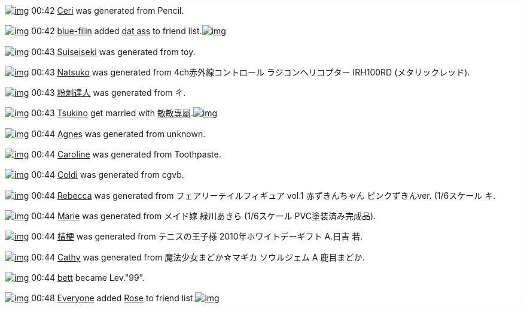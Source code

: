 [![img](http://img196.imageshack.us/img196/4467/xznj.png)](http://www.barcodekanojo.com/kanojo/2692520/Ceri) 00:42 [Ceri](http://www.barcodekanojo.com/kanojo/2692520/Ceri) was generated from Pencil.

[![img](http://img35.imageshack.us/img35/5778/r3n2.jpg)](http://www.barcodekanojo.com/user/398353/blue-filin) 00:42 [blue-filin](http://www.barcodekanojo.com/user/398353/blue-filin) added [dat ass](http://www.barcodekanojo.com/kanojo/2412728/dat%20ass) to friend list.[![img](http://img13.imageshack.us/img13/1729/valw.png)](http://www.barcodekanojo.com/kanojo/2412728/dat%20ass) 

[![img](http://img42.imageshack.us/img42/272/jbds.png)](http://www.barcodekanojo.com/kanojo/2692521/Suiseiseki) 00:43 [Suiseiseki](http://www.barcodekanojo.com/kanojo/2692521/Suiseiseki) was generated from toy.

[![img](http://img9.imageshack.us/img9/5412/9lc6.png)](http://www.barcodekanojo.com/kanojo/2692522/Natsuko) 00:43 [Natsuko](http://www.barcodekanojo.com/kanojo/2692522/Natsuko) was generated from 4ch赤外線コントロール ラジコンヘリコプター IRH100RD (メタリックレッド).

[![img](http://img801.imageshack.us/img801/8159/91c7.png)](http://www.barcodekanojo.com/kanojo/2692523/%E7%B2%89%E5%88%BA%E9%81%94%E4%BA%BA) 00:43 [粉刺達人](http://www.barcodekanojo.com/kanojo/2692523/%E7%B2%89%E5%88%BA%E9%81%94%E4%BA%BA) was generated from ㄔ.

[![img](http://img703.imageshack.us/img703/2480/b0vz.jpg)](http://www.barcodekanojo.com/user/420186/Tsukino) 00:43 [Tsukino](http://www.barcodekanojo.com/user/420186/Tsukino) get married with [敏敏專屬](http://www.barcodekanojo.com/kanojo/2692477/%E6%95%8F%E6%95%8F%E5%B0%88%E5%B1%AC).[![img](http://img18.imageshack.us/img18/7264/3lgt.png)](http://www.barcodekanojo.com/kanojo/2692477/%E6%95%8F%E6%95%8F%E5%B0%88%E5%B1%AC) 

[![img](http://img845.imageshack.us/img845/5236/3t0k.png)](http://www.barcodekanojo.com/kanojo/2692524/Agnes) 00:44 [Agnes](http://www.barcodekanojo.com/kanojo/2692524/Agnes) was generated from unknown.

[![img](http://img853.imageshack.us/img853/9449/pspf.png)](http://www.barcodekanojo.com/kanojo/2692525/Caroline) 00:44 [Caroline](http://www.barcodekanojo.com/kanojo/2692525/Caroline) was generated from Toothpaste.

[![img](http://img7.imageshack.us/img7/355/kyz2.png)](http://www.barcodekanojo.com/kanojo/2692526/Coldi) 00:44 [Coldi](http://www.barcodekanojo.com/kanojo/2692526/Coldi) was generated from cgvb.

[![img](http://img809.imageshack.us/img809/9320/6o6t.png)](http://www.barcodekanojo.com/kanojo/2692527/Rebecca) 00:44 [Rebecca](http://www.barcodekanojo.com/kanojo/2692527/Rebecca) was generated from フェアリーテイルフィギュア vol.1 赤ずきんちゃん ピンクずきんver.  (1/6スケール キ.

[![img](http://img577.imageshack.us/img577/4694/vr6l.png)](http://www.barcodekanojo.com/kanojo/2692528/Marie) 00:44 [Marie](http://www.barcodekanojo.com/kanojo/2692528/Marie) was generated from メイド嫁 緑川あきら (1/6スケール PVC塗装済み完成品).

[![img](http://img855.imageshack.us/img855/5182/9pvq.png)](http://www.barcodekanojo.com/kanojo/2692529/%E6%A1%94%E6%A2%97) 00:44 [桔梗](http://www.barcodekanojo.com/kanojo/2692529/%E6%A1%94%E6%A2%97) was generated from テニスの王子様 2010年ホワイトデーギフト A.日吉 若.

[![img](http://img59.imageshack.us/img59/3403/tqu5.png)](http://www.barcodekanojo.com/kanojo/2692530/Cathy) 00:44 [Cathy](http://www.barcodekanojo.com/kanojo/2692530/Cathy) was generated from 魔法少女まどか☆マギカ ソウルジェム A 鹿目まどか.

[![img](http://img9.imageshack.us/img9/4185/nfjh.jpg)](http://www.barcodekanojo.com/user/256443/bett) 00:44 [bett](http://www.barcodekanojo.com/user/256443/bett) became Lev."99".

[![img](http://img14.imageshack.us/img14/8119/wqbj.jpg)](http://www.barcodekanojo.com/user/407529/Everyone) 00:48 [Everyone](http://www.barcodekanojo.com/user/407529/Everyone) added [Rose](http://www.barcodekanojo.com/kanojo/2352514/Rose) to friend list.[![img](http://i.imgur.com/WR0naKP.jpg)](http://www.barcodekanojo.com/kanojo/2352514/Rose) 
